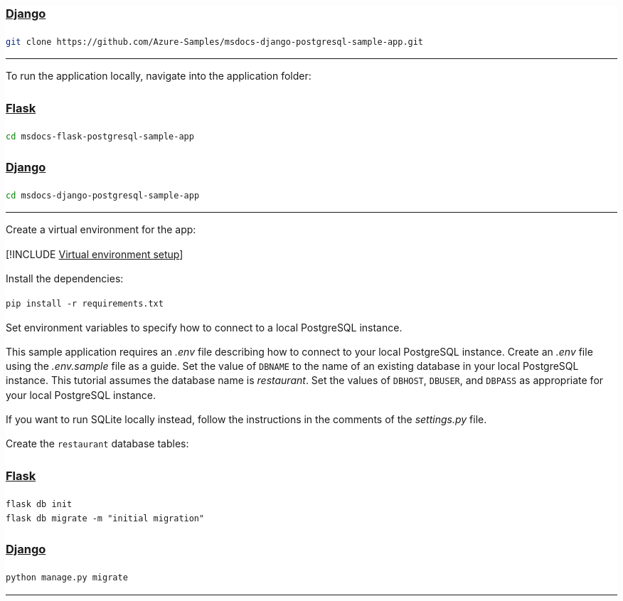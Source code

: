 ### [Django](#tab/django)

```bash
git clone https://github.com/Azure-Samples/msdocs-django-postgresql-sample-app.git
```

---

To run the application locally, navigate into the application folder:

### [Flask](#tab/flask)

```bash
cd msdocs-flask-postgresql-sample-app
```

### [Django](#tab/django)

```bash
cd msdocs-django-postgresql-sample-app
```

---

Create a virtual environment for the app:

[!INCLUDE [Virtual environment setup](<./includes/python-postgresql-webapp/virtual-environment-setup.md>)]

Install the dependencies:

```Console
pip install -r requirements.txt
```

Set environment variables to specify how to connect to a local PostgreSQL instance.

This sample application requires an *.env* file describing how to connect to your local PostgreSQL instance. Create an *.env* file using the *.env.sample* file as a guide. Set the value of `DBNAME` to the name of an existing database in your local PostgreSQL instance. This tutorial assumes the database name is *restaurant*. Set the values of `DBHOST`, `DBUSER`, and `DBPASS` as appropriate for your local PostgreSQL instance.

If you want to run SQLite locally instead, follow the instructions in the comments of the  *settings.py* file.

Create the `restaurant` database tables:

### [Flask](#tab/flask)

```Console
flask db init
flask db migrate -m "initial migration"
```

### [Django](#tab/django)

```Console
python manage.py migrate
```

---